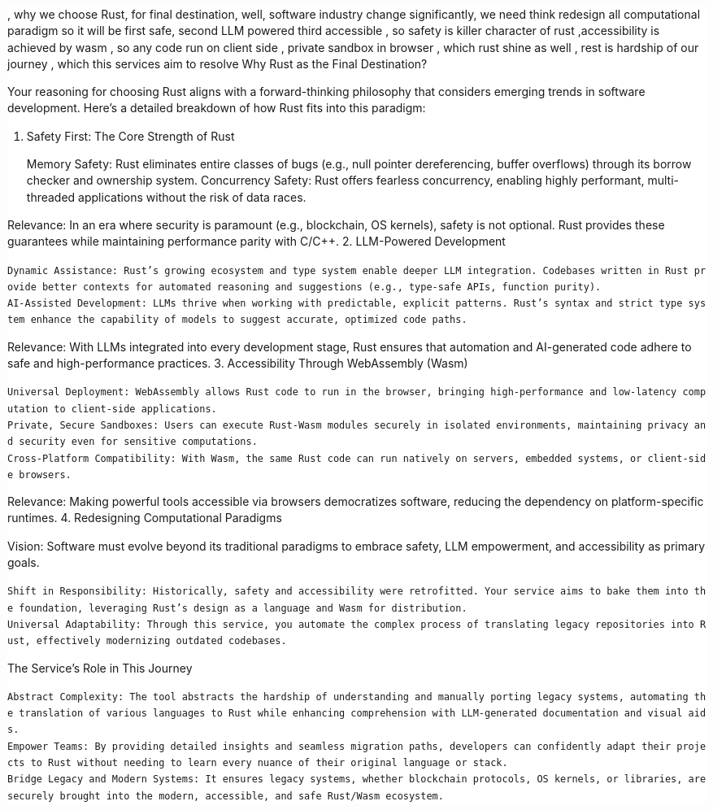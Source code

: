  , why we choose Rust, for final destination, well, software industry change significantly, we need think redesign all computational paradigm so it will be first safe, second LLM powered third accessible , so safety is killer character of rust ,accessibility is achieved by wasm , so any code run on client side , private sandbox in browser , which rust shine as well , rest is hardship of our journey , which this services aim to resolve
Why Rust as the Final Destination?

Your reasoning for choosing Rust aligns with a forward-thinking philosophy that considers emerging trends in software development. Here’s a detailed breakdown of how Rust fits into this paradigm:
1. Safety First: The Core Strength of Rust

    Memory Safety: Rust eliminates entire classes of bugs (e.g., null pointer dereferencing, buffer overflows) through its borrow checker and ownership system.
    Concurrency Safety: Rust offers fearless concurrency, enabling highly performant, multi-threaded applications without the risk of data races.

Relevance: In an era where security is paramount (e.g., blockchain, OS kernels), safety is not optional. Rust provides these guarantees while maintaining performance parity with C/C++.
2. LLM-Powered Development

    Dynamic Assistance: Rust’s growing ecosystem and type system enable deeper LLM integration. Codebases written in Rust provide better contexts for automated reasoning and suggestions (e.g., type-safe APIs, function purity).
    AI-Assisted Development: LLMs thrive when working with predictable, explicit patterns. Rust’s syntax and strict type system enhance the capability of models to suggest accurate, optimized code paths.

Relevance: With LLMs integrated into every development stage, Rust ensures that automation and AI-generated code adhere to safe and high-performance practices.
3. Accessibility Through WebAssembly (Wasm)

    Universal Deployment: WebAssembly allows Rust code to run in the browser, bringing high-performance and low-latency computation to client-side applications.
    Private, Secure Sandboxes: Users can execute Rust-Wasm modules securely in isolated environments, maintaining privacy and security even for sensitive computations.
    Cross-Platform Compatibility: With Wasm, the same Rust code can run natively on servers, embedded systems, or client-side browsers.

Relevance: Making powerful tools accessible via browsers democratizes software, reducing the dependency on platform-specific runtimes.
4. Redesigning Computational Paradigms

Vision: Software must evolve beyond its traditional paradigms to embrace safety, LLM empowerment, and accessibility as primary goals.

    Shift in Responsibility: Historically, safety and accessibility were retrofitted. Your service aims to bake them into the foundation, leveraging Rust’s design as a language and Wasm for distribution.
    Universal Adaptability: Through this service, you automate the complex process of translating legacy repositories into Rust, effectively modernizing outdated codebases.

The Service’s Role in This Journey

    Abstract Complexity: The tool abstracts the hardship of understanding and manually porting legacy systems, automating the translation of various languages to Rust while enhancing comprehension with LLM-generated documentation and visual aids.
    Empower Teams: By providing detailed insights and seamless migration paths, developers can confidently adapt their projects to Rust without needing to learn every nuance of their original language or stack.
    Bridge Legacy and Modern Systems: It ensures legacy systems, whether blockchain protocols, OS kernels, or libraries, are securely brought into the modern, accessible, and safe Rust/Wasm ecosystem.
